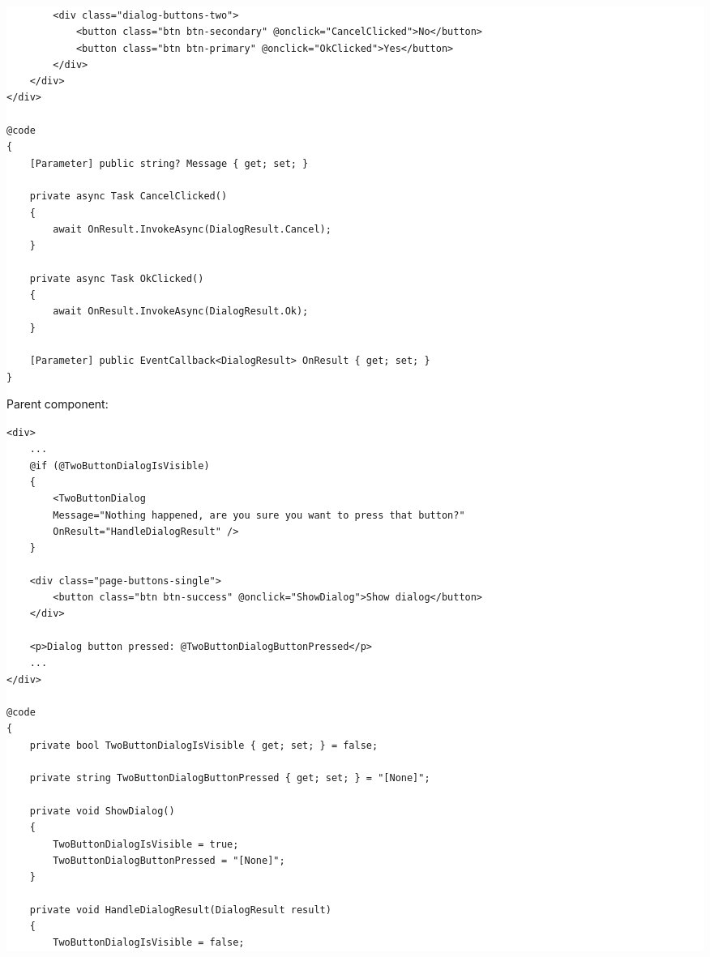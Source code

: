			<div class="dialog-buttons-two">
				<button class="btn btn-secondary" @onclick="CancelClicked">No</button>
				<button class="btn btn-primary" @onclick="OkClicked">Yes</button>
			</div>
		</div>
	</div>

	@code 
	{
		[Parameter] public string? Message { get; set; }

		private async Task CancelClicked()
		{
			await OnResult.InvokeAsync(DialogResult.Cancel);
		}

		private async Task OkClicked()
		{
			await OnResult.InvokeAsync(DialogResult.Ok);
		}

		[Parameter] public EventCallback<DialogResult> OnResult { get; set; }
	}

Parent component:

	<div>
		...
		@if (@TwoButtonDialogIsVisible)
		{
			<TwoButtonDialog
			Message="Nothing happened, are you sure you want to press that button?"
			OnResult="HandleDialogResult" />
		}	
		
		<div class="page-buttons-single">
			<button class="btn btn-success" @onclick="ShowDialog">Show dialog</button>
		</div>	

		<p>Dialog button pressed: @TwoButtonDialogButtonPressed</p>
		...
	</div>	

	@code
	{
		private bool TwoButtonDialogIsVisible { get; set; } = false;

		private string TwoButtonDialogButtonPressed { get; set; } = "[None]";

		private void ShowDialog()
		{
			TwoButtonDialogIsVisible = true; 
			TwoButtonDialogButtonPressed = "[None]";
		}

		private void HandleDialogResult(DialogResult result)
		{
			TwoButtonDialogIsVisible = false;
